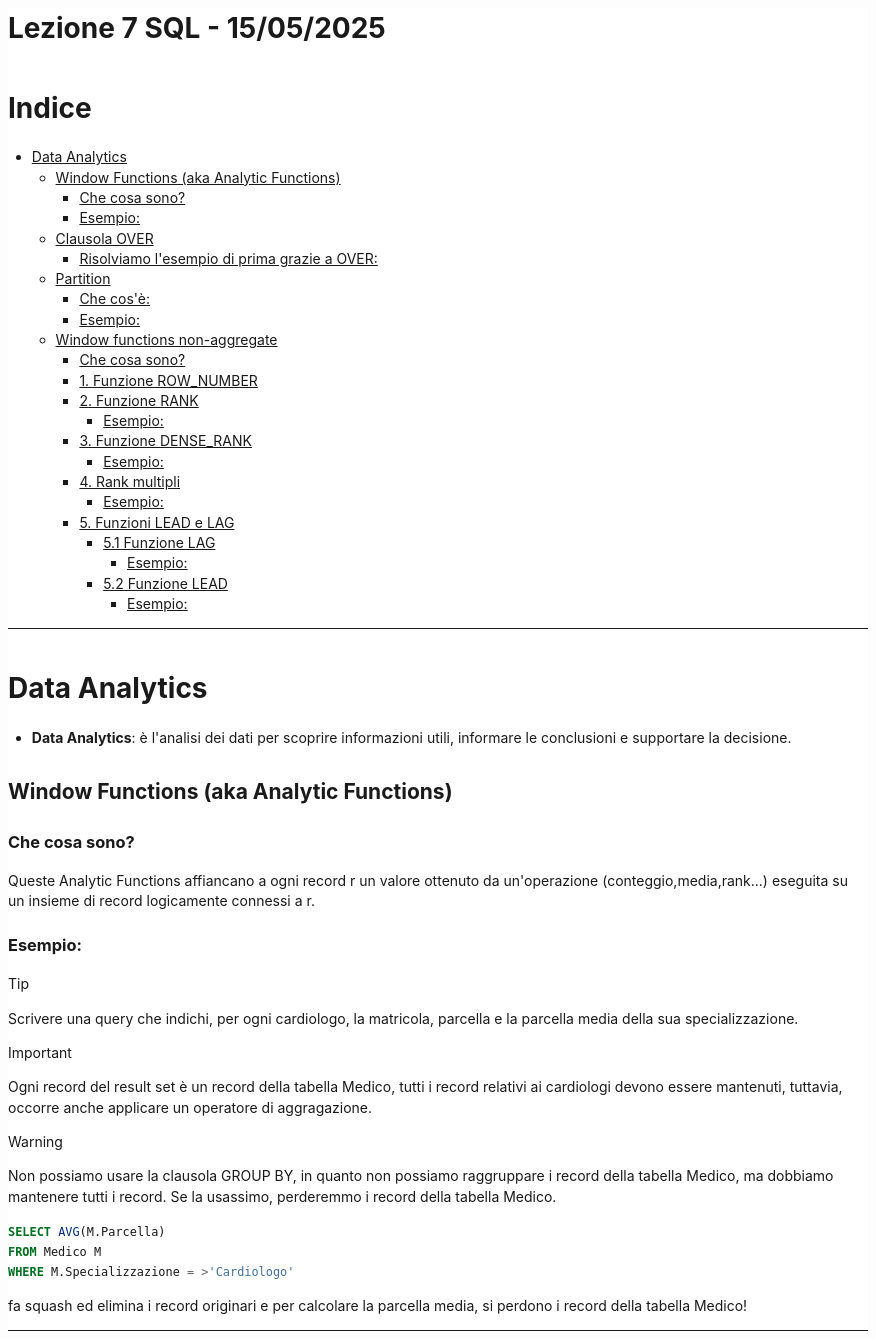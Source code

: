 <h1> Lezione 7 SQL - 15/05/2025 </h1>

<h1> Indice </h1>

- [Data Analytics](#data-analytics)
  - [Window Functions (aka Analytic Functions)](#window-functions-aka-analytic-functions)
    - [Che cosa sono?](#che-cosa-sono)
    - [Esempio:](#esempio)
  - [Clausola OVER](#clausola-over)
    - [Risolviamo l'esempio di prima grazie a OVER:](#risolviamo-lesempio-di-prima-grazie-a-over)
  - [Partition](#partition)
    - [Che cos'è:](#che-cosè)
    - [Esempio:](#esempio-1)
  - [Window functions non-aggregate](#window-functions-non-aggregate)
    - [Che cosa sono?](#che-cosa-sono-1)
    - [1. Funzione ROW\_NUMBER](#1-funzione-row_number)
    - [2. Funzione RANK](#2-funzione-rank)
      - [Esempio:](#esempio-2)
    - [3. Funzione DENSE\_RANK](#3-funzione-dense_rank)
      - [Esempio:](#esempio-3)
    - [4. Rank multipli](#4-rank-multipli)
      - [Esempio:](#esempio-4)
    - [5. Funzioni LEAD e LAG](#5-funzioni-lead-e-lag)
      - [5.1 Funzione LAG](#51-funzione-lag)
        - [Esempio:](#esempio-5)
      - [5.2 Funzione LEAD](#52-funzione-lead)
        - [Esempio:](#esempio-6)


---

# Data Analytics
- **Data Analytics**: è l'analisi dei dati per scoprire informazioni utili, informare le conclusioni e supportare la decisione.

## Window Functions (aka Analytic Functions)
### Che cosa sono?
Queste Analytic Functions affiancano a ogni record r un valore ottenuto da un'operazione (conteggio,media,rank...) eseguita su un insieme di record logicamente connessi a r.

### Esempio:

>[!TIP]
> Scrivere una query che indichi, per ogni cardiologo, la matricola, parcella e la parcella media della sua specializzazione.

>[!IMPORTANT]
> Ogni record del result set è un record della tabella Medico, tutti i record relativi ai cardiologi devono essere mantenuti, tuttavia, occorre anche applicare un operatore di aggragazione.

>[!WARNING]
> Non possiamo usare la clausola GROUP BY, in quanto non possiamo raggruppare i record della tabella Medico, ma dobbiamo mantenere tutti i record. Se la usassimo, perderemmo i record della tabella Medico.
>
>```sql
>SELECT AVG(M.Parcella)
>FROM Medico M
>WHERE M.Specializzazione = >'Cardiologo'
>```
>
> fa squash ed elimina i record originari e per calcolare la parcella media, si perdono i record della tabella Medico!

---